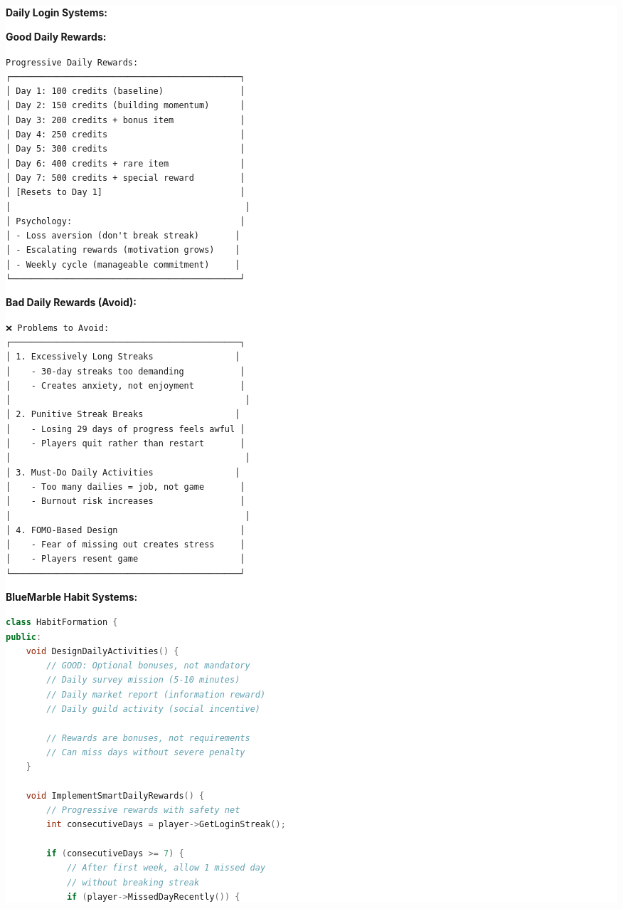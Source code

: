 **Daily Login Systems:**

**Good Daily Rewards:**
```
Progressive Daily Rewards:
┌─────────────────────────────────────────────┐
│ Day 1: 100 credits (baseline)               │
│ Day 2: 150 credits (building momentum)      │
│ Day 3: 200 credits + bonus item             │
│ Day 4: 250 credits                          │
│ Day 5: 300 credits                          │
│ Day 6: 400 credits + rare item              │
│ Day 7: 500 credits + special reward         │
│ [Resets to Day 1]                           │
│                                              │
│ Psychology:                                 │
│ - Loss aversion (don't break streak)       │
│ - Escalating rewards (motivation grows)    │
│ - Weekly cycle (manageable commitment)     │
└─────────────────────────────────────────────┘
```

**Bad Daily Rewards (Avoid):**
```
❌ Problems to Avoid:
┌─────────────────────────────────────────────┐
│ 1. Excessively Long Streaks                │
│    - 30-day streaks too demanding           │
│    - Creates anxiety, not enjoyment         │
│                                              │
│ 2. Punitive Streak Breaks                  │
│    - Losing 29 days of progress feels awful │
│    - Players quit rather than restart       │
│                                              │
│ 3. Must-Do Daily Activities                │
│    - Too many dailies = job, not game       │
│    - Burnout risk increases                 │
│                                              │
│ 4. FOMO-Based Design                        │
│    - Fear of missing out creates stress     │
│    - Players resent game                    │
└─────────────────────────────────────────────┘
```

**BlueMarble Habit Systems:**
```cpp
class HabitFormation {
public:
    void DesignDailyActivities() {
        // GOOD: Optional bonuses, not mandatory
        // Daily survey mission (5-10 minutes)
        // Daily market report (information reward)
        // Daily guild activity (social incentive)
        
        // Rewards are bonuses, not requirements
        // Can miss days without severe penalty
    }
    
    void ImplementSmartDailyRewards() {
        // Progressive rewards with safety net
        int consecutiveDays = player->GetLoginStreak();
        
        if (consecutiveDays >= 7) {
            // After first week, allow 1 missed day
            // without breaking streak
            if (player->MissedDayRecently()) {
```